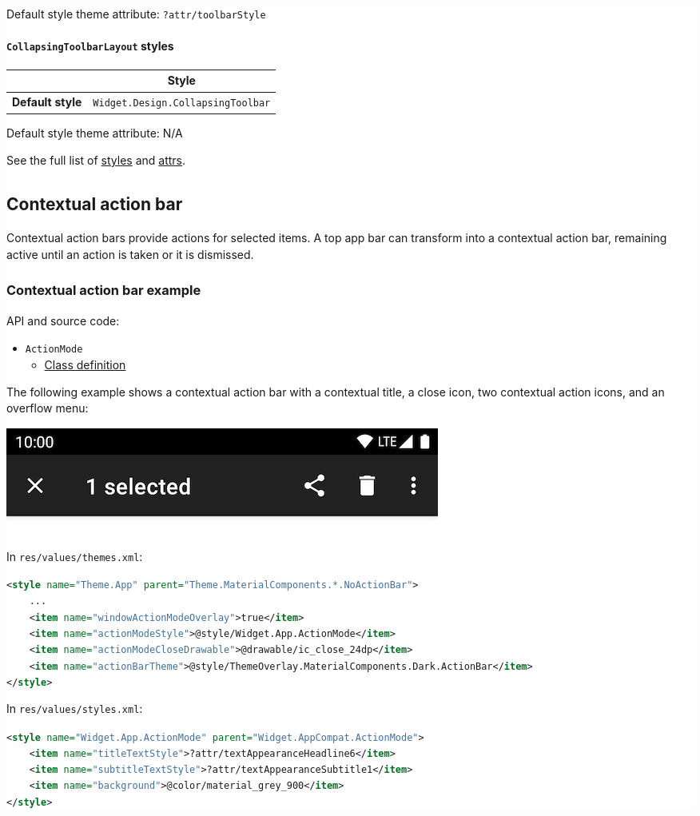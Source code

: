 Default style theme attribute: `?attr/toolbarStyle`

#### `CollapsingToolbarLayout` styles

&nbsp; | Style
------ | -----
**Default style** | `Widget.Design.CollapsingToolbar`

Default style theme attribute: N/A

See the full list of
[styles](https://github.com/material-components/material-components-android/tree/master/lib/java/com/google/android/material/appbar/res/values/styles.xml)
and
[attrs](https://github.com/material-components/material-components-android/tree/master/lib/java/com/google/android/material/appbar/res/values/attrs.xml).

## Contextual action bar

Contextual action bars provide actions for selected items. A top app bar can transform into a contextual action bar, remaining active until an action is taken or it is dismissed.

### Contextual action bar example

API and source code:

*   `ActionMode`
    *   [Class definition](https://developer.android.com/reference/androidx/appcompat/view/ActionMode)

The following example shows a contextual action bar with a contextual title, a close icon, two contextual action icons, and an overflow menu:

![Contextual action bar example with dark grey background, white icons and "1 selected".](assets/contextualactionbar.png)

In `res/values/themes.xml`:

```xml
<style name="Theme.App" parent="Theme.MaterialComponents.*.NoActionBar">
    ...
    <item name="windowActionModeOverlay">true</item>
    <item name="actionModeStyle">@style/Widget.App.ActionMode</item>
    <item name="actionModeCloseDrawable">@drawable/ic_close_24dp</item>
    <item name="actionBarTheme">@style/ThemeOverlay.MaterialComponents.Dark.ActionBar</item>
</style>
```

In `res/values/styles.xml`:

```xml
<style name="Widget.App.ActionMode" parent="Widget.AppCompat.ActionMode">
    <item name="titleTextStyle">?attr/textAppearanceHeadline6</item>
    <item name="subtitleTextStyle">?attr/textAppearanceSubtitle1</item>
    <item name="background">@color/material_grey_900</item>
</style>
```
